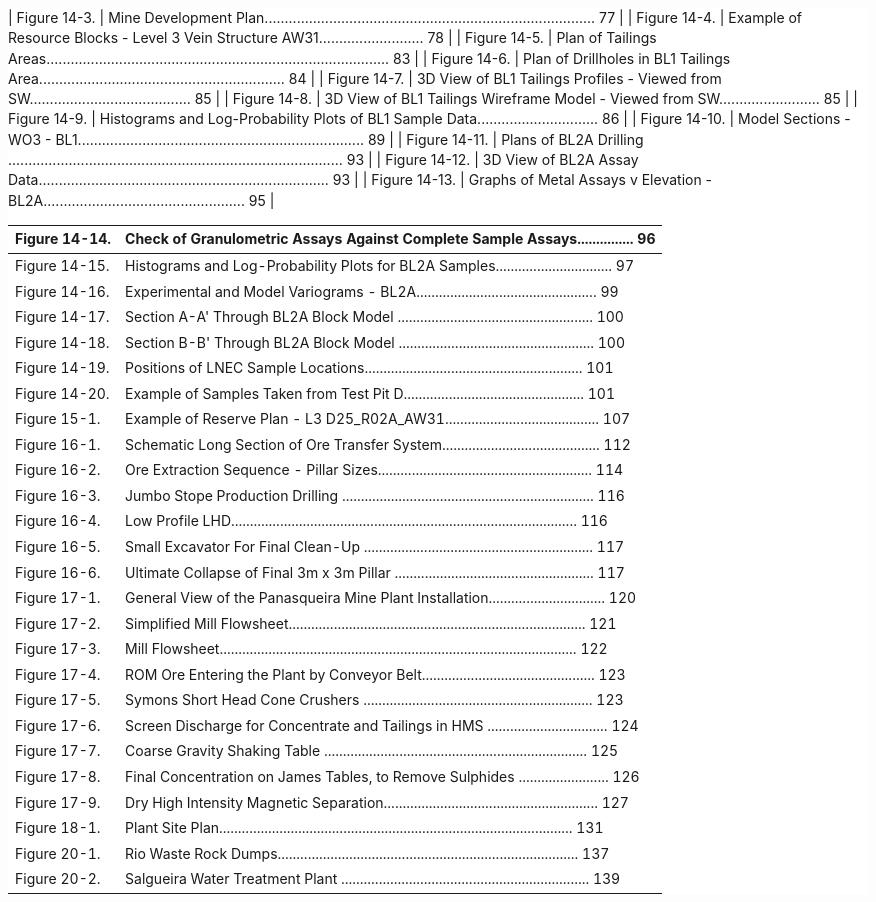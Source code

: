 | Figure 14-3.  | Mine Development Plan.................................................................................. 77              |
| Figure 14-4.  | Example of Resource Blocks - Level 3 Vein Structure AW31.......................... 78                                   |
| Figure 14-5.  | Plan of Tailings Areas..................................................................................... 83          |
| Figure 14-6.  | Plan of Drillholes in BL1 Tailings Area............................................................. 84                 |
| Figure 14-7.  | 3D View of BL1 Tailings Profiles - Viewed from SW........................................ 85                            |
| Figure 14-8.  | 3D View of BL1 Tailings Wireframe Model - Viewed from SW......................... 85                                    |
| Figure 14-9.  | Histograms and Log-Probability Plots of BL1 Sample Data.............................. 86                                |
| Figure 14-10. | Model Sections - WO3 - BL1....................................................................... 89                    |
| Figure 14-11. | Plans of BL2A Drilling ................................................................................... 93           |
| Figure 14-12. | 3D View of BL2A Assay Data........................................................................ 93                   |
| Figure 14-13. | Graphs of Metal Assays v Elevation - BL2A.................................................. 95                          |

| Figure 14-14.   | Check of Granulometric Assays Against Complete Sample Assays............... 96                                    |
|-----------------|-------------------------------------------------------------------------------------------------------------------|
| Figure 14-15.   | Histograms and Log-Probability Plots for BL2A Samples............................... 97                           |
| Figure 14-16.   | Experimental and Model Variograms - BL2A................................................ 99                       |
| Figure 14-17.   | Section A-A' Through BL2A Block Model .................................................... 100                    |
| Figure 14-18.   | Section B-B' Through BL2A Block Model .................................................... 100                    |
| Figure 14-19.   | Positions of LNEC Sample Locations.......................................................... 101                  |
| Figure 14-20.   | Example of Samples Taken from Test Pit D................................................ 101                      |
| Figure 15-1.    | Example of Reserve Plan - L3 D25_R02A_AW31......................................... 107                           |
| Figure 16-1.    | Schematic Long Section of Ore Transfer System.......................................... 112                       |
| Figure 16-2.    | Ore Extraction Sequence - Pillar Sizes......................................................... 114               |
| Figure 16-3.    | Jumbo Stope Production Drilling ................................................................... 116           |
| Figure 16-4.    | Low Profile LHD............................................................................................ 116   |
| Figure 16-5.    | Small Excavator For Final Clean-Up ............................................................. 117              |
| Figure 16-6.    | Ultimate Collapse of Final 3m x 3m Pillar ..................................................... 117               |
| Figure 17-1.    | General View of the Panasqueira Mine Plant Installation............................... 120                        |
| Figure 17-2.    | Simplified Mill Flowsheet............................................................................... 121      |
| Figure 17-3.    | Mill Flowsheet............................................................................................... 122 |
| Figure 17-4.    | ROM Ore Entering the Plant by Conveyor Belt.............................................. 123                     |
| Figure 17-5.    | Symons Short Head Cone Crushers ............................................................. 123                 |
| Figure 17-6.    | Screen Discharge for Concentrate and Tailings in HMS ................................ 124                         |
| Figure 17-7.    | Coarse Gravity Shaking Table ...................................................................... 125           |
| Figure 17-8.    | Final Concentration on James Tables, to Remove Sulphides ........................ 126                             |
| Figure 17-9.    | Dry High Intensity Magnetic Separation......................................................... 127               |
| Figure 18-1.    | Plant Site Plan.............................................................................................. 131 |
| Figure 20-1.    | Rio Waste Rock Dumps................................................................................ 137          |
| Figure 20-2.    | Salgueira Water Treatment Plant .................................................................. 139            |